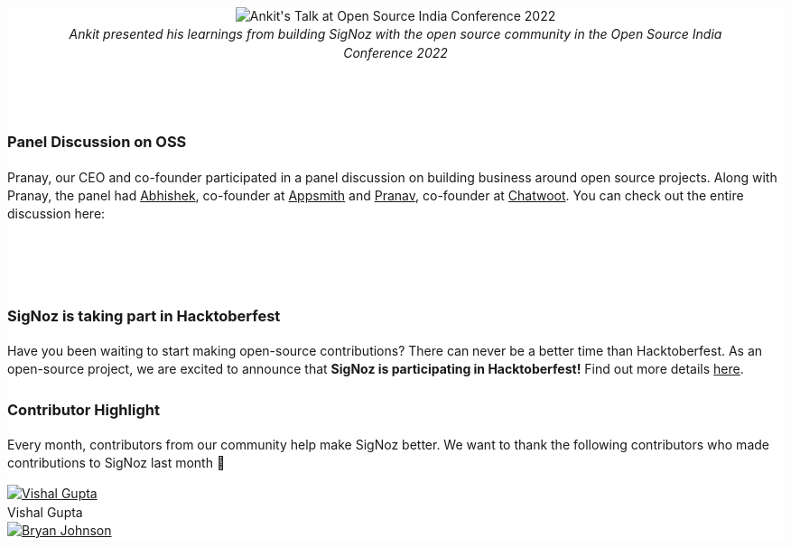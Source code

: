 <figure data-zoomable align='center'>
    <img src="/img/blog/2022/10/ankit_talk.webp" alt="Ankit's Talk at Open Source India Conference 2022"/>
    <figcaption><i>Ankit presented his learnings from building SigNoz with the open source community in the Open Source India Conference 2022</i></figcaption>
</figure>

<br></br>

### Panel Discussion on OSS

Pranay, our CEO and co-founder participated in a panel discussion on building business around open source projects. Along with Pranay, the panel had <a href = "https://www.linkedin.com/in/abhisheknayak/" rel="noopener noreferrer nofollow" target="_blank" >Abhishek</a>, co-founder at <a href = "https://www.appsmith.com/" rel="noopener noreferrer nofollow" target="_blank" >Appsmith</a> and <a href = "https://www.linkedin.com/in/pranavrajs/" rel="noopener noreferrer nofollow" target="_blank" >Pranav</a>, co-founder at <a href = "https://www.chatwoot.com/" rel="noopener noreferrer nofollow" target="_blank" >Chatwoot</a>. You can check out the entire discussion here:

<p>&nbsp;</p>

<LiteYoutubeEmbed id="RjD98ymESzg" mute={false} />

<p>&nbsp;</p>


### SigNoz is taking part in Hacktoberfest

Have you been waiting to start making open-source contributions? There can never be a better time than Hacktoberfest. As an open-source project, we are excited to announce that **SigNoz is participating in Hacktoberfest!** Find out more details [here](https://signoz.io/blog/hacktoberfest/).

### Contributor Highlight

Every month, contributors from our community help make SigNoz better. We want to thank the following contributors who made contributions to SigNoz last month 🤗

<div class="row">
    <div class="col col--6">
      <div class="avatar">
      <a
         class="avatar__photo-link avatar__photo avatar__photo--lg"
         href="https://github.com/vg18gupta"
      >
         <img
            alt="Vishal Gupta"
            src="https://avatars.githubusercontent.com/u/39801316?v=4"
         />
      </a>
      <div class="avatar__intro">
         <div class="avatar__name">Vishal Gupta</div>
         <small class="avatar__subtitle">
         </small>
      </div>
      </div>
   </div>
    <div class="col col--6">
      <div class="avatar">
      <a
         class="avatar__photo-link avatar__photo avatar__photo--lg"
         href="https://github.com/bjohnso5"
      >
         <img
            alt="Bryan Johnson"
            src="https://avatars.githubusercontent.com/u/706204?v=4"
         />